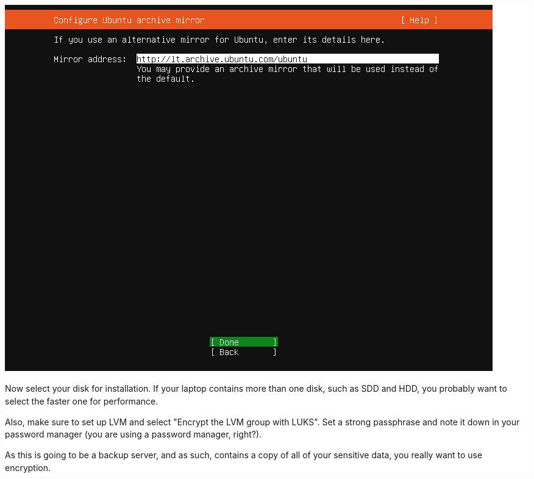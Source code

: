 ![Package archive](/images/content/backup-server/5_iso_archive_select.png)

Now select your disk for installation. If your laptop contains more than one disk, such as SDD and HDD, you probably want to select the faster one for performance.

Also, make sure to set up LVM and select "Encrypt the LVM group with LUKS". Set a strong passphrase and note it down in your password manager (you are using a password manager, right?).

As this is going to be a backup server, and as such, contains a copy of all of your sensitive data, you really want to use encryption.
